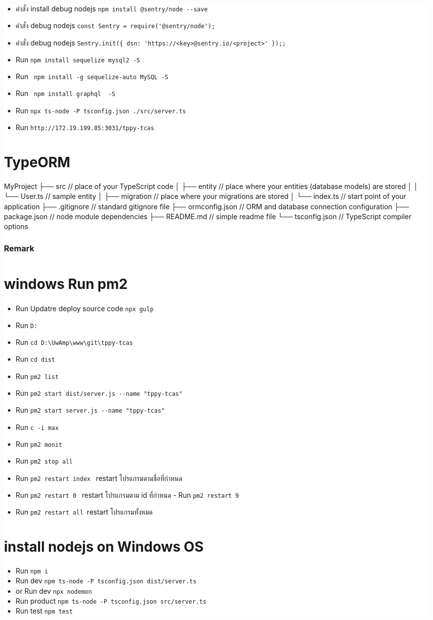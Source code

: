 - คำสั่ง install debug nodejs `npm install @sentry/node --save`
- คำสั่ง debug nodejs `const Sentry = require('@sentry/node');`
- คำสั่ง debug nodejs `Sentry.init({ dsn: 'https://<key>@sentry.io/<project>' });;`

- Run ` npm install sequelize mysql2 -S `
- Run ` npm install -g sequelize-auto MySQL -S`
- Run ` npm install graphql  -S`
- Run `npx ts-node -P tsconfig.json ./src/server.ts `
- Run ` http://172.19.199.85:3031/tppy-tcas `



# TypeORM
MyProject
├── src              // place of your TypeScript code
│   ├── entity       // place where your entities (database models) are stored
│   │   └── User.ts  // sample entity
│   ├── migration    // place where your migrations are stored
│   └── index.ts     // start point of your application
├── .gitignore       // standard gitignore file
├── ormconfig.json   // ORM and database connection configuration
├── package.json     // node module dependencies
├── README.md        // simple readme file
└── tsconfig.json    // TypeScript compiler options


### Remark
# windows Run pm2   
- Run  Updatre deploy source code `npx gulp `
- Run `D:`
- Run `cd D:\UwAmp\www\git\tppy-tcas`
- Run `cd dist`
- Run `pm2 list`
- Run `pm2 start dist/server.js --name "tppy-tcas"`


- Run `pm2 start server.js --name "tppy-tcas"`
- Run `c -i max`
- Run `pm2 monit `
- Run `pm2 stop all` 
- Run `pm2 restart index ` restart โปรแกรมตามชื่อที่กำหนด
- Run `pm2 restart 0 ` restart โปรแกรมตาม id ที่กำหนด   - Run `pm2 restart 9 `
- Run `pm2 restart all `restart โปรแกรมทั้งหมด
 

# install nodejs on Windows OS
- Run `npm i`
- Run dev `npm ts-node -P tsconfig.json dist/server.ts `
- or Run dev `npx nodemon`
- Run product `npm ts-node -P tsconfig.json src/server.ts`
- Run test `npm test`
